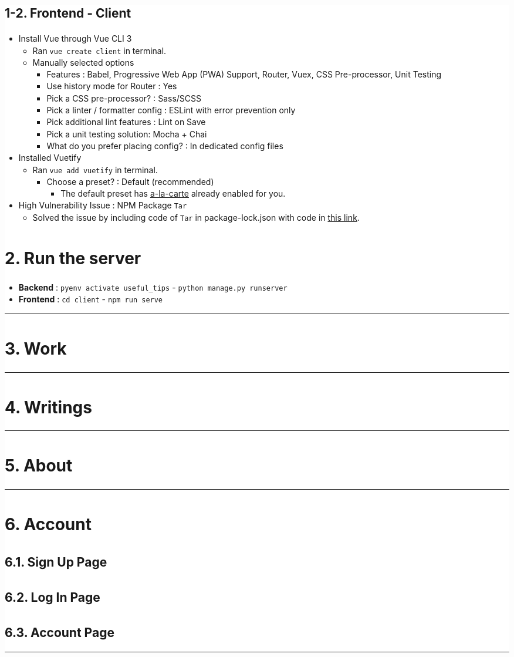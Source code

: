 ## 1-2. Frontend - Client
* Install Vue through Vue CLI 3
  - Ran `vue create client` in terminal.
  - Manually selected options
    + Features : Babel, Progressive Web App (PWA) Support, Router, Vuex, CSS Pre-processor, Unit Testing
    + Use history mode for Router : Yes
    + Pick a CSS pre-processor? : Sass/SCSS
    + Pick a linter / formatter config : ESLint with error prevention only
    + Pick additional lint features : Lint on Save
    + Pick a unit testing solution: Mocha + Chai
    + What do you prefer placing config? : In dedicated config files
* Installed Vuetify
  - Ran `vue add vuetify` in terminal.
    + Choose a preset? : Default (recommended)
      - The default preset has [a-la-carte](https://vuetifyjs.com/en/framework/a-la-carte) already enabled for you.
* High Vulnerability Issue : NPM Package `Tar`
  - Solved the issue by including code of `Tar` in package-lock.json with code in [this link](https://stackoverflow.com/a/55766169/10021131).

# 2. Run the server
* <b>Backend</b> : `pyenv activate useful_tips` - `python manage.py runserver`
* <b>Frontend</b> : `cd client` - `npm run serve`
- - - 

# 3. Work 
- - -

# 4. Writings 
- - -

# 5. About 
- - -

# 6. Account 
## 6.1. Sign Up Page

## 6.2. Log In Page

## 6.3. Account Page
- - -
